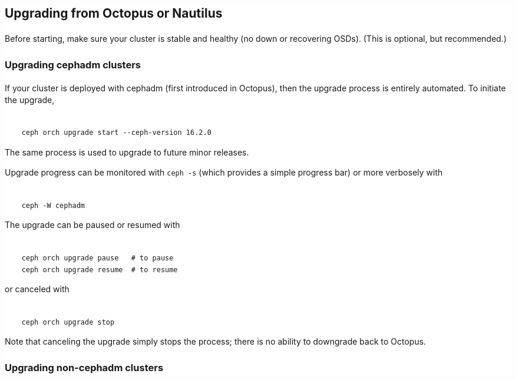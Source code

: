   

## Upgrading from Octopus or Nautilus

Before starting, make sure your cluster is stable and healthy (no down or recovering OSDs). (This is optional, but recommended.)

### Upgrading cephadm clusters

If your cluster is deployed with cephadm (first introduced in Octopus), then the upgrade process is entirely automated. To initiate the upgrade,

  

```

    ceph orch upgrade start --ceph-version 16.2.0
```

The same process is used to upgrade to future minor releases.

  

Upgrade progress can be monitored with `ceph -s` (which provides a simple progress bar) or more verbosely with

  

```

    ceph -W cephadm
```

  

The upgrade can be paused or resumed with

  

```

    ceph orch upgrade pause   # to pause
    ceph orch upgrade resume  # to resume
```

  

or canceled with

  

```

    ceph orch upgrade stop
```

  

Note that canceling the upgrade simply stops the process; there is no ability to downgrade back to Octopus.

  
  

### Upgrading non-cephadm clusters
